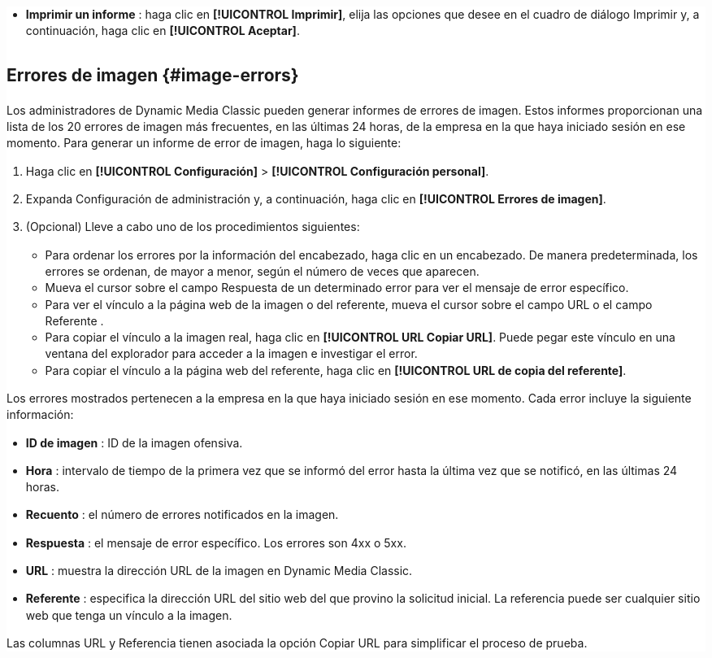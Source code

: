 * **Imprimir un informe** : haga clic en  **[!UICONTROL Imprimir]**, elija las opciones que desee en el cuadro de diálogo Imprimir y, a continuación, haga clic en  **[!UICONTROL Aceptar]**.

## Errores de imagen {#image-errors}

Los administradores de Dynamic Media Classic pueden generar informes de errores de imagen. Estos informes proporcionan una lista de los 20 errores de imagen más frecuentes, en las últimas 24 horas, de la empresa en la que haya iniciado sesión en ese momento. Para generar un informe de error de imagen, haga lo siguiente:

1. Haga clic en **[!UICONTROL Configuración]** > **[!UICONTROL Configuración personal]**.
1. Expanda Configuración de administración y, a continuación, haga clic en **[!UICONTROL Errores de imagen]**.
1. (Opcional) Lleve a cabo uno de los procedimientos siguientes:

   * Para ordenar los errores por la información del encabezado, haga clic en un encabezado. De manera predeterminada, los errores se ordenan, de mayor a menor, según el número de veces que aparecen.
   * Mueva el cursor sobre el campo Respuesta de un determinado error para ver el mensaje de error específico.
   * Para ver el vínculo a la página web de la imagen o del referente, mueva el cursor sobre el campo URL o el campo Referente .
   * Para copiar el vínculo a la imagen real, haga clic en **[!UICONTROL URL Copiar URL]**. Puede pegar este vínculo en una ventana del explorador para acceder a la imagen e investigar el error.
   * Para copiar el vínculo a la página web del referente, haga clic en **[!UICONTROL URL de copia del referente]**.

Los errores mostrados pertenecen a la empresa en la que haya iniciado sesión en ese momento. Cada error incluye la siguiente información:

* **ID de imagen** : ID de la imagen ofensiva.

* **Hora** : intervalo de tiempo de la primera vez que se informó del error hasta la última vez que se notificó, en las últimas 24 horas.

* **Recuento** : el número de errores notificados en la imagen.

* **Respuesta** : el mensaje de error específico. Los errores son 4xx o 5xx.

* **URL** : muestra la dirección URL de la imagen en Dynamic Media Classic.

* **Referente** : especifica la dirección URL del sitio web del que provino la solicitud inicial. La referencia puede ser cualquier sitio web que tenga un vínculo a la imagen.

Las columnas URL y Referencia tienen asociada la opción Copiar URL para simplificar el proceso de prueba.
